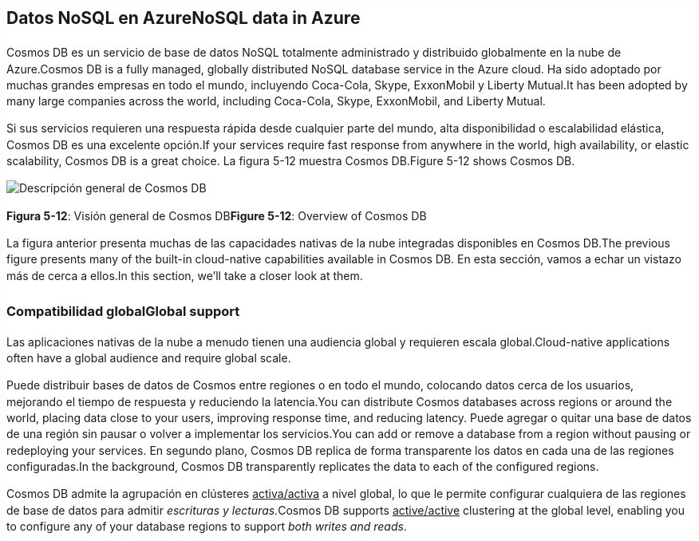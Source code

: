 ## <a name="nosql-data-in-azure"></a><span data-ttu-id="c72c6-288">Datos NoSQL en Azure</span><span class="sxs-lookup"><span data-stu-id="c72c6-288">NoSQL data in Azure</span></span>

<span data-ttu-id="c72c6-289">Cosmos DB es un servicio de base de datos NoSQL totalmente administrado y distribuido globalmente en la nube de Azure.</span><span class="sxs-lookup"><span data-stu-id="c72c6-289">Cosmos DB is a fully managed, globally distributed NoSQL database service in the Azure cloud.</span></span> <span data-ttu-id="c72c6-290">Ha sido adoptado por muchas grandes empresas en todo el mundo, incluyendo Coca-Cola, Skype, ExxonMobil y Liberty Mutual.</span><span class="sxs-lookup"><span data-stu-id="c72c6-290">It has been adopted by many large companies across the world,  including Coca-Cola, Skype, ExxonMobil, and Liberty Mutual.</span></span>

<span data-ttu-id="c72c6-291">Si sus servicios requieren una respuesta rápida desde cualquier parte del mundo, alta disponibilidad o escalabilidad elástica, Cosmos DB es una excelente opción.</span><span class="sxs-lookup"><span data-stu-id="c72c6-291">If your services require fast response from anywhere in the world, high availability, or elastic scalability, Cosmos DB is a great choice.</span></span> <span data-ttu-id="c72c6-292">La figura 5-12 muestra Cosmos DB.</span><span class="sxs-lookup"><span data-stu-id="c72c6-292">Figure 5-12 shows Cosmos DB.</span></span>

![Descripción general de Cosmos DB](./media/cosmos-db-overview.png)

<span data-ttu-id="c72c6-294">**Figura 5-12**: Visión general de Cosmos DB</span><span class="sxs-lookup"><span data-stu-id="c72c6-294">**Figure 5-12**: Overview of Cosmos DB</span></span>

<span data-ttu-id="c72c6-295">La figura anterior presenta muchas de las capacidades nativas de la nube integradas disponibles en Cosmos DB.</span><span class="sxs-lookup"><span data-stu-id="c72c6-295">The previous figure presents many of the built-in cloud-native capabilities available in Cosmos DB.</span></span> <span data-ttu-id="c72c6-296">En esta sección, vamos a echar un vistazo más de cerca a ellos.</span><span class="sxs-lookup"><span data-stu-id="c72c6-296">In this section, we’ll take a closer look at them.</span></span>

### <a name="global-support"></a><span data-ttu-id="c72c6-297">Compatibilidad global</span><span class="sxs-lookup"><span data-stu-id="c72c6-297">Global support</span></span>

<span data-ttu-id="c72c6-298">Las aplicaciones nativas de la nube a menudo tienen una audiencia global y requieren escala global.</span><span class="sxs-lookup"><span data-stu-id="c72c6-298">Cloud-native applications often have a global audience and require global scale.</span></span>

<span data-ttu-id="c72c6-299">Puede distribuir bases de datos de Cosmos entre regiones o en todo el mundo, colocando datos cerca de los usuarios, mejorando el tiempo de respuesta y reduciendo la latencia.</span><span class="sxs-lookup"><span data-stu-id="c72c6-299">You can distribute Cosmos databases across regions or around the world, placing data close to your users, improving response time, and reducing latency.</span></span> <span data-ttu-id="c72c6-300">Puede agregar o quitar una base de datos de una región sin pausar o volver a implementar los servicios.</span><span class="sxs-lookup"><span data-stu-id="c72c6-300">You can add or remove a database from a region without pausing or redeploying your services.</span></span> <span data-ttu-id="c72c6-301">En segundo plano, Cosmos DB replica de forma transparente los datos en cada una de las regiones configuradas.</span><span class="sxs-lookup"><span data-stu-id="c72c6-301">In the background, Cosmos DB transparently replicates the data to each of the configured regions.</span></span>

<span data-ttu-id="c72c6-302">Cosmos DB admite la agrupación en clústeres [activa/activa](https://kemptechnologies.com/white-papers/unfog-confusion-active-passive-activeactive-load-balancing/) a nivel global, lo que le permite configurar cualquiera de las regiones de base de datos para admitir *escrituras y lecturas.*</span><span class="sxs-lookup"><span data-stu-id="c72c6-302">Cosmos DB supports [active/active](https://kemptechnologies.com/white-papers/unfog-confusion-active-passive-activeactive-load-balancing/) clustering at the global level, enabling you to configure any of your database regions to support *both writes and reads*.</span></span>
